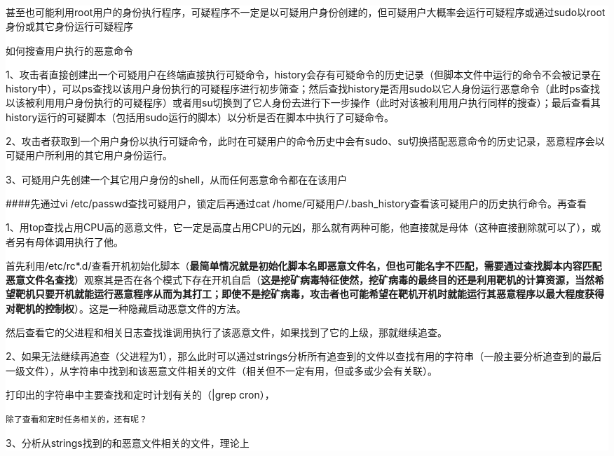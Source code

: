 甚至也可能利用root用户的身份执行程序，可疑程序不一定是以可疑用户身份创建的，但可疑用户大概率会运行可疑程序或通过sudo以root身份或其它身份运行可疑程序

如何搜查用户执行的恶意命令

1、攻击者直接创建出一个可疑用户在终端直接执行可疑命令，history会存有可疑命令的历史记录（但脚本文件中运行的命令不会被记录在history中），可以ps查找以该用户身份执行的可疑程序进行初步筛查；然后查找history是否用sudo以它人身份运行恶意命令（此时ps查找以该被利用用户身份执行的可疑程序）或者用su切换到了它人身份去进行下一步操作（此时对该被利用用户执行同样的搜查）；最后查看其history运行的可疑脚本（包括用sudo运行的脚本）以分析是否在脚本中执行了可疑命令。

2、攻击者获取到一个用户身份以执行可疑命令，此时在可疑用户的命令历史中会有sudo、su切换搭配恶意命令的历史记录，恶意程序会以可疑用户所利用的其它用户身份运行。

3、可疑用户先创建一个其它用户身份的shell，从而任何恶意命令都在在该用户

####先通过vi /etc/passwd查找可疑用户，锁定后再通过cat /home/可疑用户/.bash_history查看该可疑用户的历史执行命令。再查看

1、用top查找占用CPU高的恶意文件，它一定是高度占用CPU的元凶，那么就有两种可能，他直接就是母体（这种直接删除就可以了），或者另有母体调用执行了他。

首先利用/etc/rc*.d/查看开机初始化脚本（**最简单情况就是初始化脚本名即恶意文件名，但也可能名字不匹配，需要通过查找脚本内容匹配恶意文件名查找**）观察其是否在各个模式下存在开机自启（**这是挖矿病毒特征使然，挖矿病毒的最终目的还是利用靶机的计算资源，当然希望靶机只要开机就能运行恶意程序从而为其打工；即使不是挖矿病毒，攻击者也可能希望在靶机开机时就能运行其恶意程序以最大程度获得对靶机的控制权**）。这是一种隐藏启动恶意文件的方法。

然后查看它的父进程和相关日志查找谁调用执行了该恶意文件，如果找到了它的上级，那就继续追查。

2、如果无法继续再追查（父进程为1），那么此时可以通过strings分析所有追查到的文件以查找有用的字符串（一般主要分析追查到的最后一级文件），从字符串中找到和该恶意文件相关的文件（相关但不一定有用，但或多或少会有关联）。

打印出的字符串中主要查找和定时计划有关的（|grep cron），

```bash
除了查看和定时任务相关的，还有呢？
```



3、分析从strings找到的和恶意文件相关的文件，理论上